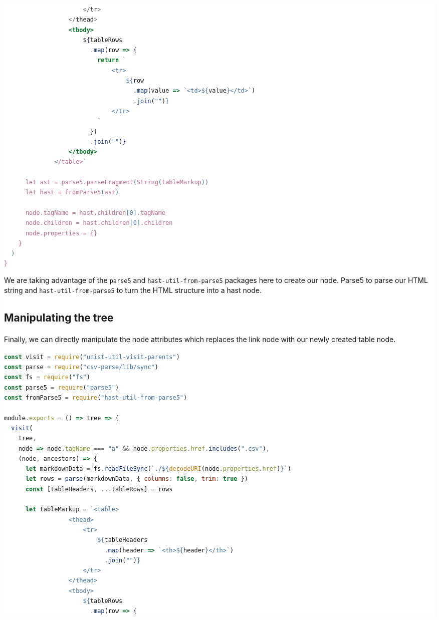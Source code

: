 ```jsx
                      </tr>
                  </thead>
                  <tbody>
                      ${tableRows
                        .map(row => {
                          return `
                              <tr>
                                  ${row
                                    .map(value => `<td>${value}</td>`)
                                    .join("")}
                              </tr>
                          `
                        })
                        .join("")}
                  </tbody>
              </table>`

      let ast = parse5.parseFragment(String(tableMarkup))
      let hast = fromParse5(ast)

      node.tagName = hast.children[0].tagName
      node.children = hast.children[0].children
      node.properties = {}
    }
  )
}
```

We are taking advantage of the `parse5` and `hast-util-from-parse5` packages here to create our node. Parse5 to parse our HTML string and `hast-util-from-parse5` to turn the HTML structure into a hast node.

## Manipulating the tree

Finally, we can directly manipulate the node attributes which replaces the link node with our newly created table node.

```jsx
const visit = require("unist-util-visit-parents")
const parse = require("csv-parse/lib/sync")
const fs = require("fs")
const parse5 = require("parse5")
const fromParse5 = require("hast-util-from-parse5")

module.exports = () => tree => {
  visit(
    tree,
    node => node.tagName === "a" && node.properties.href.includes(".csv"),
    (node, ancestors) => {
      let markdownData = fs.readFileSync(`./${decodeURI(node.properties.href)}`)
      let rows = parse(markdownData, { columns: false, trim: true })
      const [tableHeaders, ...tableRows] = rows

      let tableMarkup = `<table>
                  <thead>
                      <tr>
                          ${tableHeaders
                            .map(header => `<th>${header}</th>`)
                            .join("")}
                      </tr>
                  </thead>
                  <tbody>
                      ${tableRows
                        .map(row => {
```